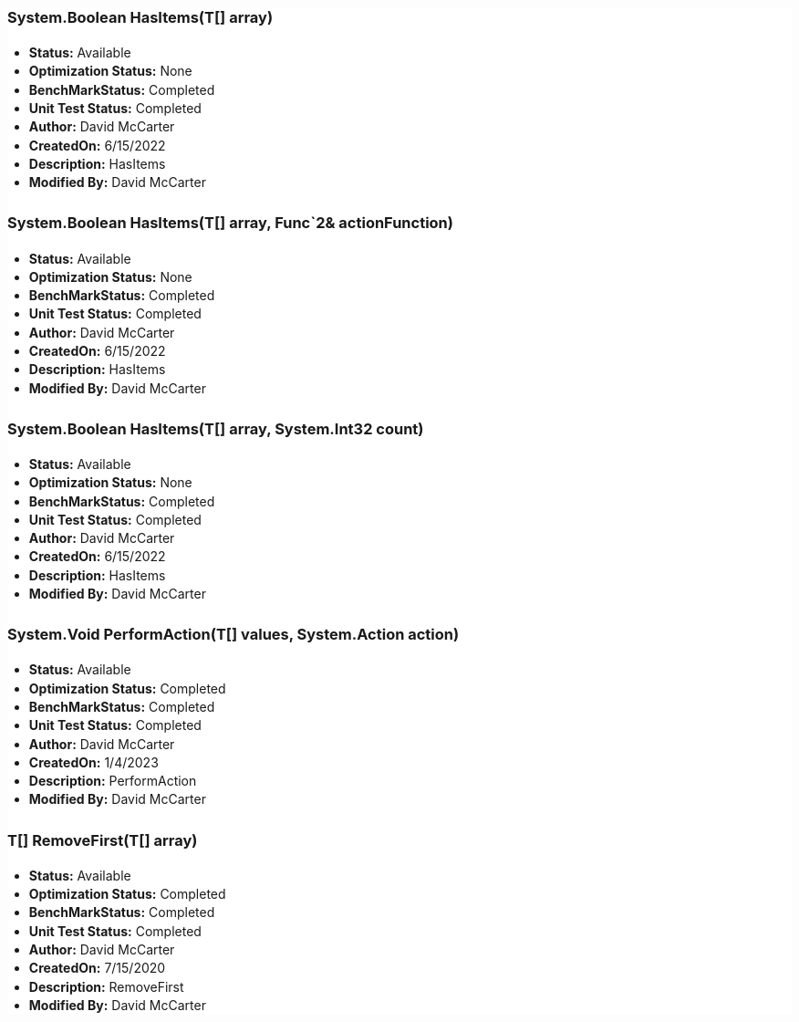 ### System.Boolean HasItems(T[] array)

* **Status:** Available
* **Optimization Status:** None
* **BenchMarkStatus:** Completed
* **Unit Test Status:** Completed
* **Author:** David McCarter
* **CreatedOn:** 6/15/2022
* **Description:** HasItems
* **Modified By:** David McCarter

### System.Boolean HasItems(T[] array, Func`2& actionFunction)

* **Status:** Available
* **Optimization Status:** None
* **BenchMarkStatus:** Completed
* **Unit Test Status:** Completed
* **Author:** David McCarter
* **CreatedOn:** 6/15/2022
* **Description:** HasItems
* **Modified By:** David McCarter

### System.Boolean HasItems(T[] array, System.Int32 count)

* **Status:** Available
* **Optimization Status:** None
* **BenchMarkStatus:** Completed
* **Unit Test Status:** Completed
* **Author:** David McCarter
* **CreatedOn:** 6/15/2022
* **Description:** HasItems
* **Modified By:** David McCarter

### System.Void PerformAction(T[] values, System.Action<T> action)

* **Status:** Available
* **Optimization Status:** Completed
* **BenchMarkStatus:** Completed
* **Unit Test Status:** Completed
* **Author:** David McCarter
* **CreatedOn:** 1/4/2023
* **Description:** PerformAction
* **Modified By:** David McCarter

### T[] RemoveFirst(T[] array)

* **Status:** Available
* **Optimization Status:** Completed
* **BenchMarkStatus:** Completed
* **Unit Test Status:** Completed
* **Author:** David McCarter
* **CreatedOn:** 7/15/2020
* **Description:** RemoveFirst
* **Modified By:** David McCarter
